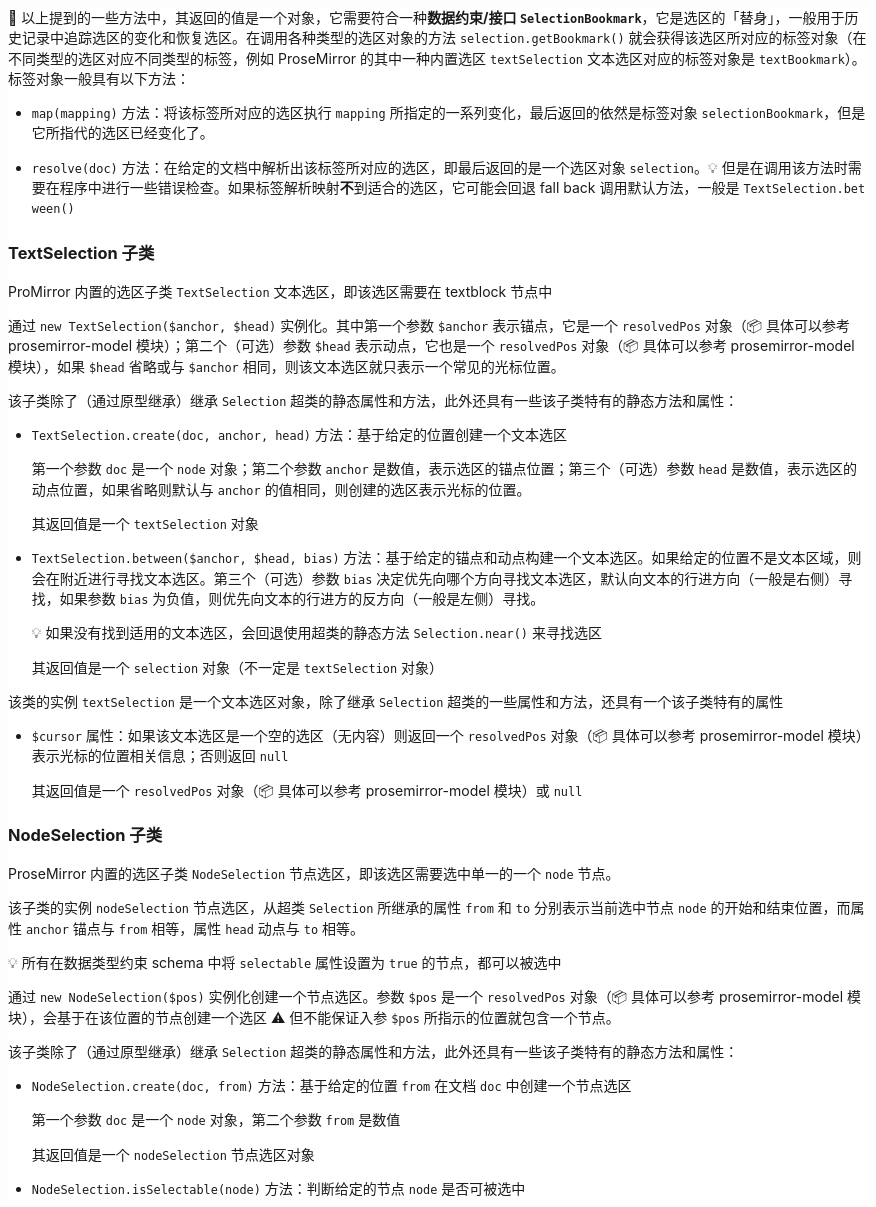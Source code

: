 :electric_plug: 以上提到的一些方法中，其返回的值是一个对象，它需要符合一种**数据约束/接口 `SelectionBookmark`**，它是选区的「替身」，一般用于历史记录中追踪选区的变化和恢复选区。在调用各种类型的选区对象的方法 `selection.getBookmark()` 就会获得该选区所对应的标签对象（在不同类型的选区对应不同类型的标签，例如 ProseMirror 的其中一种内置选区 `textSelection` 文本选区对应的标签对象是 `textBookmark`）。标签对象一般具有以下方法：

  * `map(mapping)` 方法：将该标签所对应的选区执行 `mapping` 所指定的一系列变化，最后返回的依然是标签对象 `selectionBookmark`，但是它所指代的选区已经变化了。

  * `resolve(doc)` 方法：在给定的文档中解析出该标签所对应的选区，即最后返回的是一个选区对象 `selection`。:bulb: 但是在调用该方法时需要在程序中进行一些错误检查。如果标签解析映射**不**到适合的选区，它可能会回退 fall back 调用默认方法，一般是 `TextSelection.between()`

### TextSelection 子类
ProMirror 内置的选区子类 `TextSelection` 文本选区，即该选区需要在 textblock 节点中

通过 `new TextSelection($anchor, $head)` 实例化。其中第一个参数 `$anchor` 表示锚点，它是一个 `resolvedPos` 对象（:package: 具体可以参考 prosemirror-model 模块）；第二个（可选）参数 `$head` 表示动点，它也是一个 `resolvedPos` 对象（:package: 具体可以参考 prosemirror-model 模块），如果 `$head` 省略或与 `$anchor` 相同，则该文本选区就只表示一个常见的光标位置。

该子类除了（通过原型继承）继承 `Selection` 超类的静态属性和方法，此外还具有一些该子类特有的静态方法和属性：

* `TextSelection.create(doc, anchor, head)` 方法：基于给定的位置创建一个文本选区

  第一个参数 `doc` 是一个 `node` 对象；第二个参数 `anchor` 是数值，表示选区的锚点位置；第三个（可选）参数 `head` 是数值，表示选区的动点位置，如果省略则默认与 `anchor` 的值相同，则创建的选区表示光标的位置。

  其返回值是一个 `textSelection` 对象

* `TextSelection.between($anchor, $head, bias)` 方法：基于给定的锚点和动点构建一个文本选区。如果给定的位置不是文本区域，则会在附近进行寻找文本选区。第三个（可选）参数 `bias` 决定优先向哪个方向寻找文本选区，默认向文本的行进方向（一般是右侧）寻找，如果参数 `bias` 为负值，则优先向文本的行进方的反方向（一般是左侧）寻找。

  :bulb: 如果没有找到适用的文本选区，会回退使用超类的静态方法 `Selection.near()` 来寻找选区

  其返回值是一个 `selection` 对象（不一定是 `textSelection` 对象）

该类的实例 `textSelection` 是一个文本选区对象，除了继承 `Selection` 超类的一些属性和方法，还具有一个该子类特有的属性

* `$cursor` 属性：如果该文本选区是一个空的选区（无内容）则返回一个 `resolvedPos` 对象（:package: 具体可以参考 prosemirror-model 模块）表示光标的位置相关信息；否则返回 `null`

   其返回值是一个 `resolvedPos` 对象（:package: 具体可以参考 prosemirror-model 模块）或 `null`

### NodeSelection 子类
ProseMirror 内置的选区子类 `NodeSelection` 节点选区，即该选区需要选中单一的一个 `node` 节点。

该子类的实例 `nodeSelection` 节点选区，从超类 `Selection` 所继承的属性 `from` 和 `to` 分别表示当前选中节点 `node` 的开始和结束位置，而属性 `anchor` 锚点与 `from` 相等，属性 `head` 动点与 `to` 相等。

:bulb: 所有在数据类型约束 schema 中将 `selectable` 属性设置为 `true` 的节点，都可以被选中

通过 `new NodeSelection($pos)` 实例化创建一个节点选区。参数 `$pos` 是一个 `resolvedPos` 对象（:package: 具体可以参考 prosemirror-model 模块），会基于在该位置的节点创建一个选区 :warning: 但不能保证入参 `$pos` 所指示的位置就包含一个节点。

该子类除了（通过原型继承）继承 `Selection` 超类的静态属性和方法，此外还具有一些该子类特有的静态方法和属性：

* `NodeSelection.create(doc, from)` 方法：基于给定的位置 `from` 在文档 `doc` 中创建一个节点选区

  第一个参数 `doc` 是一个 `node` 对象，第二个参数 `from` 是数值

  其返回值是一个 `nodeSelection` 节点选区对象

* `NodeSelection.isSelectable(node)` 方法：判断给定的节点 `node` 是否可被选中
